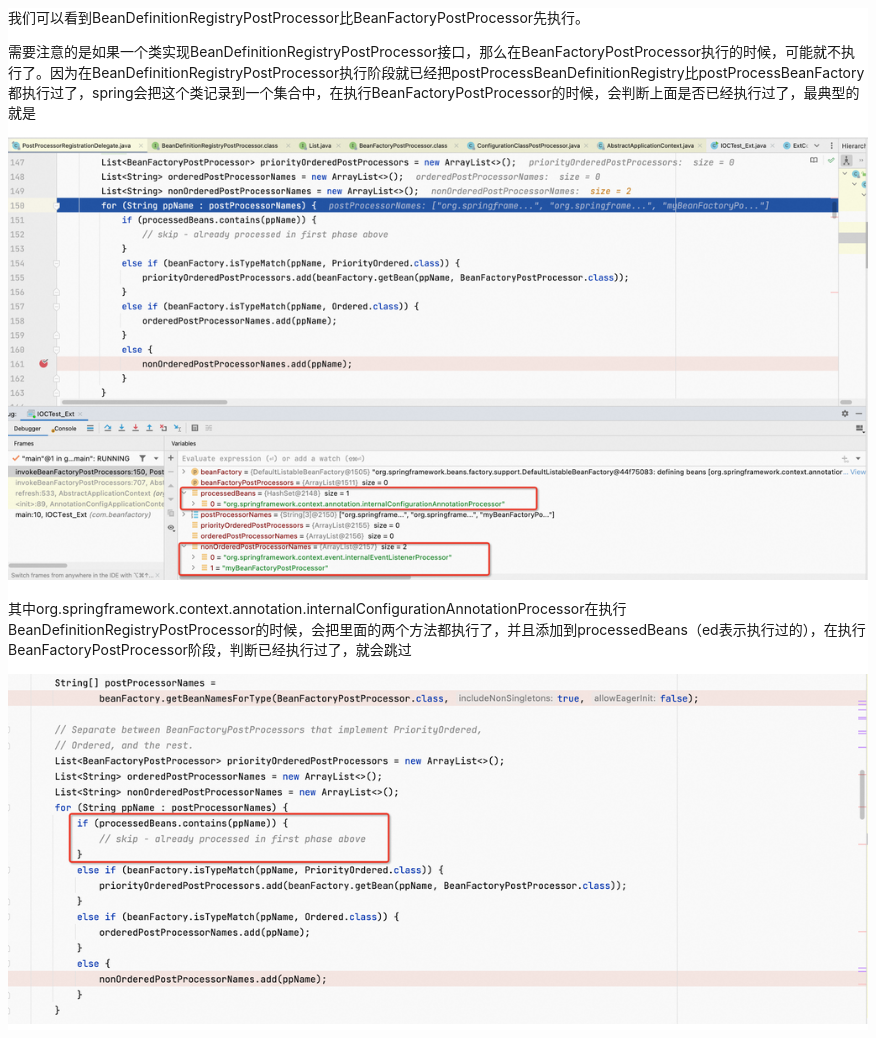 我们可以看到BeanDefinitionRegistryPostProcessor比BeanFactoryPostProcessor先执行。

需要注意的是如果一个类实现BeanDefinitionRegistryPostProcessor接口，那么在BeanFactoryPostProcessor执行的时候，可能就不执行了。因为在BeanDefinitionRegistryPostProcessor执行阶段就已经把postProcessBeanDefinitionRegistry比postProcessBeanFactory都执行过了，spring会把这个类记录到一个集合中，在执行BeanFactoryPostProcessor的时候，会判断上面是否已经执行过了，最典型的就是

![](images/152.png)

其中org.springframework.context.annotation.internalConfigurationAnnotationProcessor在执行BeanDefinitionRegistryPostProcessor的时候，会把里面的两个方法都执行了，并且添加到processedBeans（ed表示执行过的），在执行BeanFactoryPostProcessor阶段，判断已经执行过了，就会跳过

![](images/153.png)
